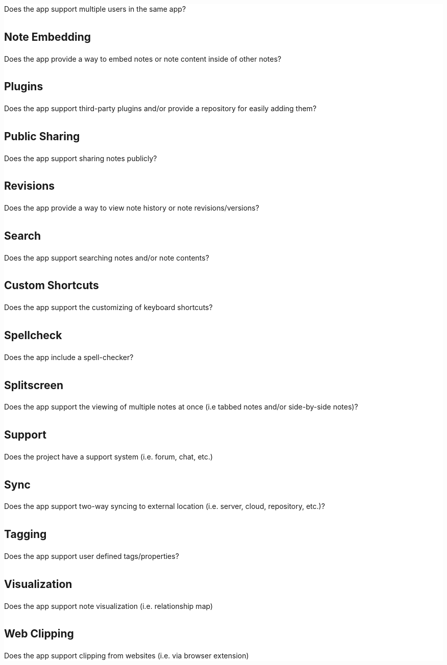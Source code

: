 Does the app support multiple users in the same app?

## Note Embedding

Does the app provide a way to embed notes or note content inside of other notes?

## Plugins

Does the app support third-party plugins and/or provide a repository for easily adding them?

## Public Sharing

Does the app support sharing notes publicly?

## Revisions

Does the app provide a way to view note history or note revisions/versions?

## Search

Does the app support searching notes and/or note contents?

## Custom Shortcuts

Does the app support the customizing of keyboard shortcuts?

## Spellcheck

Does the app include a spell-checker?

## Splitscreen

Does the app support the viewing of multiple notes at once (i.e tabbed notes and/or side-by-side notes)?

## Support

Does the project have a support system (i.e. forum, chat, etc.)

## Sync

Does the app support two-way syncing to external location (i.e. server, cloud, repository, etc.)?

## Tagging

Does the app support user defined tags/properties?

## Visualization

Does the app support note visualization (i.e. relationship map)

## Web Clipping

Does the app support clipping from websites (i.e. via browser extension)
